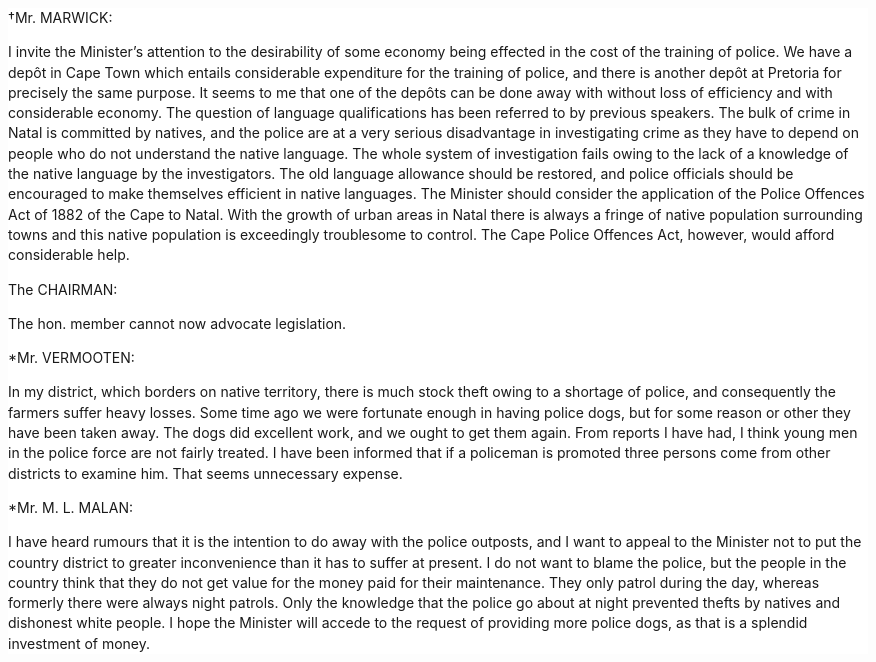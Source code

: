 </speech>

<speech by="#marwick">

<from>&#x2020;Mr. <person refersTo="hansard_za">MARWICK</person>:</from>

<p>I invite the Minister&#x2019;s attention to the desirability of some economy being effected in the cost of the training of police. We have a dep&#x00F4;t in Cape Town which entails considerable expenditure for the training of police, and there is another dep&#x00F4;t at Pretoria for precisely the same purpose. It seems to me that one of the dep&#x00F4;ts can be done away with without loss of efficiency and with considerable economy. The question of language qualifications has been referred to by previous speakers. The bulk of crime in Natal is committed by natives, and the police are at a very serious disadvantage in investigating crime as they have to depend on people who do not understand the native language. The whole system of investigation fails owing to the lack of a knowledge of the native language by the investigators. The old language allowance should be restored, and police officials should be encouraged to make themselves efficient in native languages. The Minister should consider the application of the Police Offences Act of 1882 of the Cape to Natal. With the growth of urban areas in Natal there is always a fringe of native population surrounding towns and this native population is exceedingly troublesome to control. The Cape Police Offences Act, however, would afford considerable help.</p>

</speech>

<speech by="#chairman">

<from>The <person refersTo="hansard_za">CHAIRMAN</person>:</from>

<p>The hon. member cannot now advocate legislation.</p>

</speech>

<speech by="#vermooten">

<from>*Mr. <person refersTo="hansard_za">VERMOOTEN</person>:</from>

<p>In my district, which borders on native territory, there is much stock theft owing to a shortage of police, and consequently the farmers suffer heavy losses. Some time ago we were fortunate enough in having police dogs, but for some reason or other they have been taken away. The dogs did excellent work, and we ought to get them again. From reports I have had, I think young men in the police force are not fairly treated. I have been informed that if a policeman is promoted three persons come from other districts to examine him. That seems unnecessary expense.</p>

</speech>

<speech by="#malan">

<from>*Mr. <person refersTo="hansard_za">M. L. MALAN</person>:</from>

<p>I have heard rumours that it is the intention to do away with the police outposts, and I want to appeal to the Minister not to put the country district to greater inconvenience than it has to suffer at present. I do not want to blame the police, but the people in the country think that they do not get value for the money paid for their maintenance. They only patrol during the day, whereas formerly there were always night patrols. Only the knowledge that the police go about at night prevented thefts by natives and dishonest white people. I hope the Minister will accede to the request of providing more police dogs, as that is a splendid investment of money.</p>

</speech>

<speech by="#minister_of_justice">

